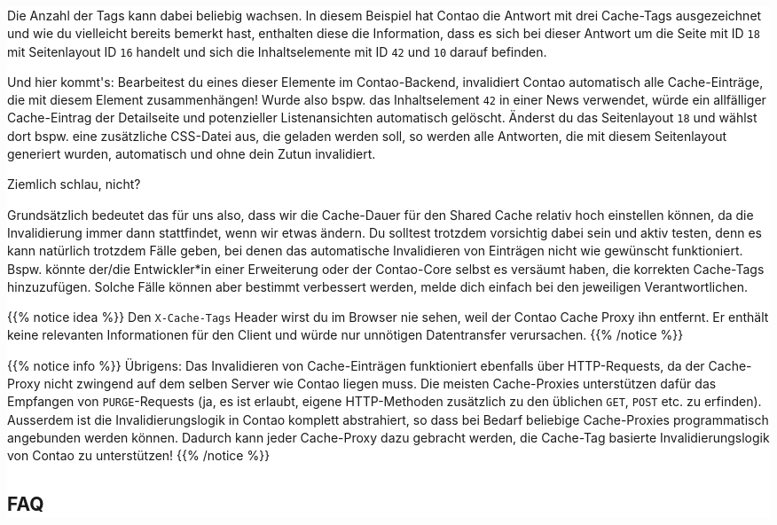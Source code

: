Die Anzahl der Tags kann dabei beliebig wachsen. In diesem Beispiel hat Contao die Antwort mit drei Cache-Tags ausgezeichnet
und wie du vielleicht bereits bemerkt hast, enthalten diese die Information, dass es sich bei dieser Antwort um die
Seite mit ID `18` mit Seitenlayout ID `16` handelt und sich die Inhaltselemente mit ID `42` und `10` darauf befinden.

Und hier kommt's: Bearbeitest du eines dieser Elemente im Contao-Backend, invalidiert Contao automatisch alle Cache-Einträge,
die mit diesem Element zusammenhängen! Wurde also bspw. das Inhaltselement `42` in einer News verwendet, würde ein
allfälliger Cache-Eintrag der Detailseite und potenzieller Listenansichten automatisch gelöscht. Änderst du das
Seitenlayout `18` und wählst dort bspw. eine zusätzliche CSS-Datei aus, die geladen werden soll, so werden alle Antworten,
die mit diesem Seitenlayout generiert wurden, automatisch und ohne dein Zutun invalidiert.

Ziemlich schlau, nicht?

Grundsätzlich bedeutet das für uns also, dass wir die Cache-Dauer für den Shared Cache relativ hoch einstellen können,
da die Invalidierung immer dann stattfindet, wenn wir etwas ändern. Du solltest trotzdem vorsichtig dabei sein und
aktiv testen, denn es kann natürlich trotzdem Fälle geben, bei denen das automatische Invalidieren von Einträgen
nicht wie gewünscht funktioniert. Bspw. könnte der/die Entwickler*in einer Erweiterung oder der Contao-Core selbst es
versäumt haben, die korrekten Cache-Tags hinzuzufügen. Solche Fälle können aber bestimmt verbessert werden,
melde dich einfach bei den jeweiligen Verantwortlichen.

{{% notice idea %}}
Den `X-Cache-Tags` Header wirst du im Browser nie sehen, weil der Contao Cache Proxy ihn entfernt. Er enthält keine
relevanten Informationen für den Client und würde nur unnötigen Datentransfer verursachen.
{{% /notice %}}

{{% notice info %}}
Übrigens: Das Invalidieren von Cache-Einträgen funktioniert ebenfalls über HTTP-Requests, da der Cache-Proxy nicht
zwingend auf dem selben Server wie Contao liegen muss. Die meisten Cache-Proxies unterstützen dafür das Empfangen von
`PURGE`-Requests (ja, es ist erlaubt, eigene HTTP-Methoden zusätzlich zu den üblichen `GET`, `POST` etc. zu erfinden).
Ausserdem ist die Invalidierungslogik in Contao komplett abstrahiert, so dass bei Bedarf beliebige Cache-Proxies
programmatisch angebunden werden können. Dadurch kann jeder Cache-Proxy dazu gebracht werden, die Cache-Tag basierte
Invalidierungslogik von Contao zu unterstützen!
{{% /notice %}}

## FAQ
